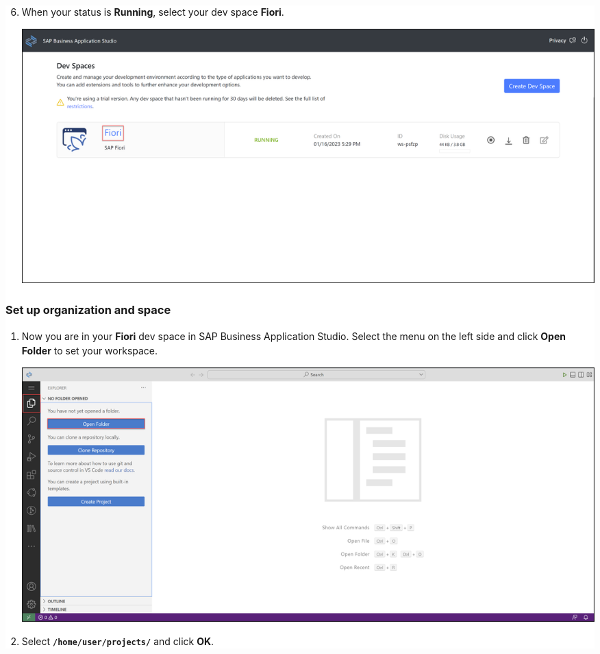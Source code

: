   6. When your status is **Running**, select your dev space **Fiori**.

      ![dev](studio5.png)


### Set up organization and space


  1. Now you are in your **Fiori** dev space in SAP Business Application Studio.
     Select the menu on the left side and click **Open Folder** to set your workspace.

      ![organization](studio6.png)

  2. Select **`/home/user/projects/`** and click **OK**.
